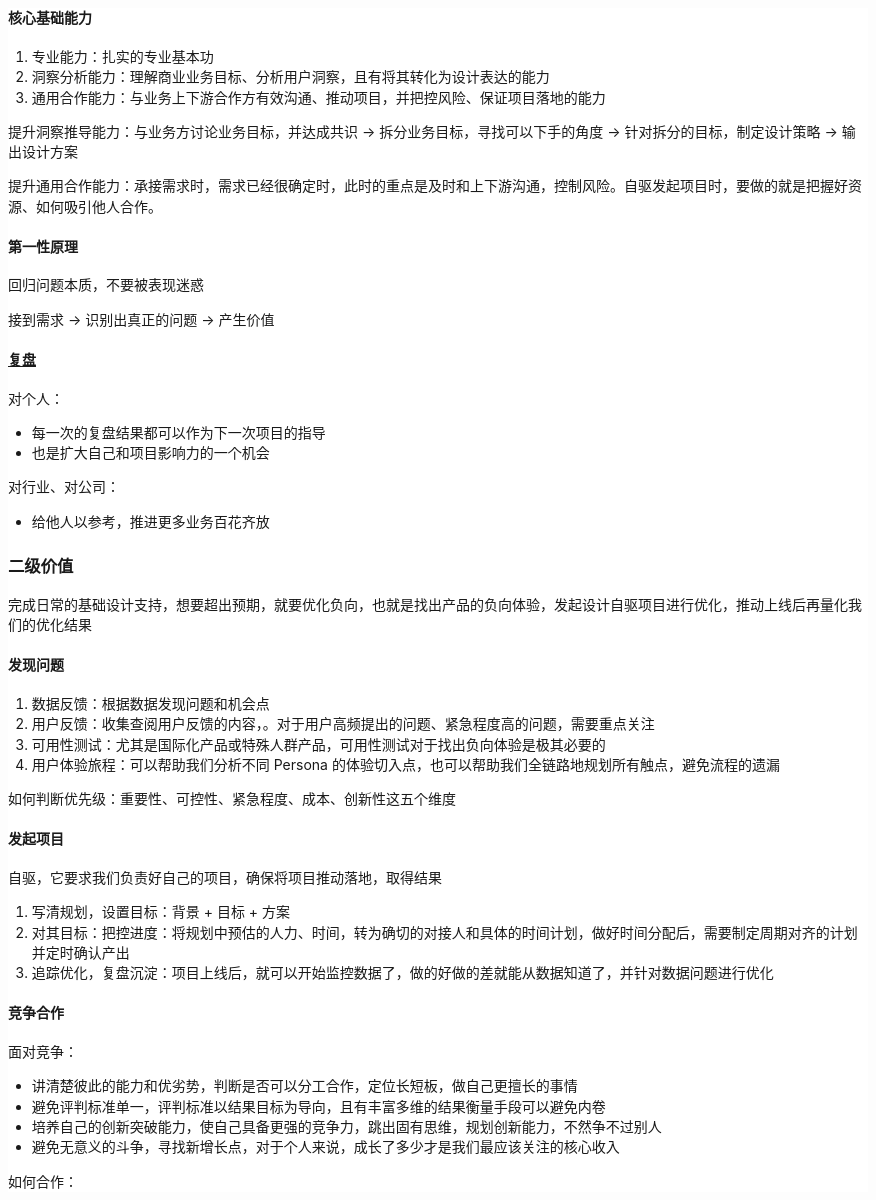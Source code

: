 #### 核心基础能力

1. 专业能力：扎实的专业基本功
2. 洞察分析能力：理解商业业务目标、分析用户洞察，且有将其转化为设计表达的能力
3. 通用合作能力：与业务上下游合作方有效沟通、推动项目，并把控风险、保证项目落地的能力

提升洞察推导能力：与业务方讨论业务目标，并达成共识 -> 拆分业务目标，寻找可以下手的角度 -> 针对拆分的目标，制定设计策略 -> 输出设计方案

提升通用合作能力：承接需求时，需求已经很确定时，此时的重点是及时和上下游沟通，控制风险。自驱发起项目时，要做的就是把握好资源、如何吸引他人合作。

#### 第一性原理

回归问题本质，不要被表现迷惑

接到需求 -> 识别出真正的问题 -> 产生价值

#### [复盘](/通识/复盘.md)

对个人：

- 每一次的复盘结果都可以作为下一次项目的指导
- 也是扩大自己和项目影响力的一个机会

对行业、对公司：

- 给他人以参考，推进更多业务百花齐放

### 二级价值

完成日常的基础设计支持，想要超出预期，就要优化负向，也就是找出产品的负向体验，发起设计自驱项目进行优化，推动上线后再量化我们的优化结果

#### 发现问题

1. 数据反馈：根据数据发现问题和机会点
2. 用户反馈：收集查阅用户反馈的内容，。对于用户高频提出的问题、紧急程度高的问题，需要重点关注
3. 可用性测试：尤其是国际化产品或特殊人群产品，可用性测试对于找出负向体验是极其必要的
4. 用户体验旅程：可以帮助我们分析不同 Persona 的体验切入点，也可以帮助我们全链路地规划所有触点，避免流程的遗漏

如何判断优先级：重要性、可控性、紧急程度、成本、创新性这五个维度

#### 发起项目

自驱，它要求我们负责好自己的项目，确保将项目推动落地，取得结果

1. 写清规划，设置目标：背景 + 目标 + 方案
2. 对其目标：把控进度：将规划中预估的人力、时间，转为确切的对接人和具体的时间计划，做好时间分配后，需要制定周期对齐的计划并定时确认产出
3. 追踪优化，复盘沉淀：项目上线后，就可以开始监控数据了，做的好做的差就能从数据知道了，并针对数据问题进行优化

#### 竞争合作

面对竞争：

- 讲清楚彼此的能力和优劣势，判断是否可以分工合作，定位长短板，做自己更擅长的事情
- 避免评判标准单一，评判标准以结果目标为导向，且有丰富多维的结果衡量手段可以避免内卷
- 培养自己的创新突破能力，使自己具备更强的竞争力，跳出固有思维，规划创新能力，不然争不过别人
- 避免无意义的斗争，寻找新增长点，对于个人来说，成长了多少才是我们最应该关注的核心收入

如何合作：
